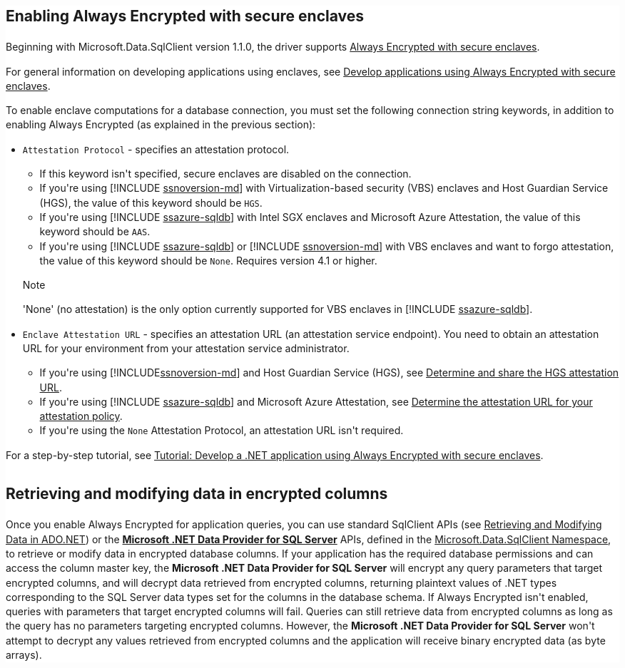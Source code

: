 ## Enabling Always Encrypted with secure enclaves

Beginning with Microsoft.Data.SqlClient version 1.1.0, the driver supports [Always Encrypted with secure enclaves](../../../relational-databases/security/encryption/always-encrypted-enclaves.md).

For general information on developing applications using enclaves, see [Develop applications using Always Encrypted with secure enclaves](../../../relational-databases/security/encryption/always-encrypted-enclaves-client-development.md).

To enable enclave computations for a database connection, you must set the following connection string keywords, in addition to enabling Always Encrypted (as explained in the previous section):

- `Attestation Protocol` - specifies an attestation protocol.
  - If this keyword isn't specified, secure enclaves are disabled on the connection.
  - If you're using [!INCLUDE [ssnoversion-md](../../../includes/ssnoversion-md.md)] with Virtualization-based security (VBS) enclaves and Host Guardian Service (HGS), the value of this keyword should be `HGS`.
  - If you're using [!INCLUDE [ssazure-sqldb](../../../includes/ssazure-sqldb.md)] with Intel SGX enclaves and Microsoft Azure Attestation, the value of this keyword should be `AAS`.
  - If you're using [!INCLUDE [ssazure-sqldb](../../../includes/ssazure-sqldb.md)] or [!INCLUDE [ssnoversion-md](../../../includes/ssnoversion-md.md)] with VBS enclaves and want to forgo attestation, the value of this keyword should be `None`. Requires version 4.1 or higher. 

  > [!NOTE]
  > 'None' (no attestation) is the only option currently supported for VBS enclaves in [!INCLUDE [ssazure-sqldb](../../../includes/ssazure-sqldb.md)].

- `Enclave Attestation URL` - specifies an attestation URL (an attestation service endpoint). You need to obtain an attestation URL for your environment from your attestation service administrator.

  - If you're using [!INCLUDE[ssnoversion-md](../../../includes/ssnoversion-md.md)] and Host Guardian Service (HGS), see [Determine and share the HGS attestation URL](../../../relational-databases/security/encryption/always-encrypted-enclaves-host-guardian-service-deploy.md#step-6-determine-and-share-the-hgs-attestation-url).
  - If you're using [!INCLUDE [ssazure-sqldb](../../../includes/ssazure-sqldb.md)] and Microsoft Azure Attestation, see [Determine the attestation URL for your attestation policy](../../../relational-databases/security/encryption/always-encrypted-enclaves.md#secure-enclave-attestation).
  - If you're using the `None` Attestation Protocol, an attestation URL isn't required.

For a step-by-step tutorial, see [Tutorial: Develop a .NET application using Always Encrypted with secure enclaves](tutorial-always-encrypted-enclaves-develop-net-apps.md).

## Retrieving and modifying data in encrypted columns

Once you enable Always Encrypted for application queries, you can use standard SqlClient APIs (see [Retrieving and Modifying Data in ADO.NET](/dotnet/framework/data/adonet/retrieving-and-modifying-data)) or the [**Microsoft .NET Data Provider for SQL Server**](index.md) APIs, defined in the [Microsoft.Data.SqlClient Namespace](/dotnet/api/microsoft.data.sqlclient), to retrieve or modify data in encrypted database columns. If your application has the required database permissions and can access the column master key, the **Microsoft .NET Data Provider for SQL Server** will encrypt any query parameters that target encrypted columns, and will decrypt data retrieved from encrypted columns, returning plaintext values of .NET types corresponding to the SQL Server data types set for the columns in the database schema.
If Always Encrypted isn't enabled, queries with parameters that target encrypted columns will fail. Queries can still retrieve data from encrypted columns as long as the query has no parameters targeting encrypted columns. However, the **Microsoft .NET Data Provider for SQL Server** won't attempt to decrypt any values retrieved from encrypted columns and the application will receive binary encrypted data (as byte arrays).
